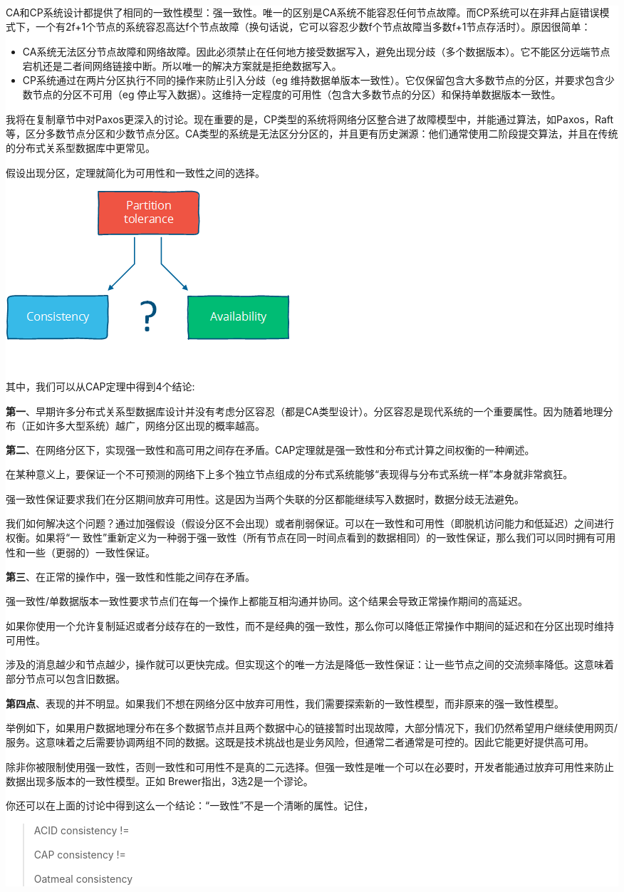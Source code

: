 CA和CP系统设计都提供了相同的一致性模型：强一致性。唯一的区别是CA系统不能容忍任何节点故障。而CP系统可以在非拜占庭错误模式下，一个有2f+1个节点的系统容忍高达f个节点故障（换句话说，它可以容忍少数f个节点故障当多数f+1节点存活时）。原因很简单：

- CA系统无法区分节点故障和网络故障。因此必须禁止在任何地方接受数据写入，避免出现分歧（多个数据版本）。它不能区分远端节点宕机还是二者间网络链接中断。所以唯一的解决方案就是拒绝数据写入。
- CP系统通过在两片分区执行不同的操作来防止引入分歧（eg 维持数据单版本一致性）。它仅保留包含大多数节点的分区，并要求包含少数节点的分区不可用（eg 停止写入数据）。这维持一定程度的可用性（包含大多数节点的分区）和保持单数据版本一致性。

我将在复制章节中对Paxos更深入的讨论。现在重要的是，CP类型的系统将网络分区整合进了故障模型中，并能通过算法，如Paxos，Raft 等，区分多数节点分区和少数节点分区。CA类型的系统是无法区分分区的，并且更有历史渊源：他们通常使用二阶段提交算法，并且在传统的分布式关系型数据库中更常见。

假设出现分区，定理就简化为可用性和一致性之间的选择。

![](No4.png)

其中，我们可以从CAP定理中得到4个结论:

**第一**、早期许多分布式关系型数据库设计并没有考虑分区容忍（都是CA类型设计）。分区容忍是现代系统的一个重要属性。因为随着地理分布（正如许多大型系统）越广，网络分区出现的概率越高。

**第二**、在网络分区下，实现强一致性和高可用之间存在矛盾。CAP定理就是强一致性和分布式计算之间权衡的一种阐述。

在某种意义上，要保证一个不可预测的网络下上多个独立节点组成的分布式系统能够“表现得与分布式系统一样”本身就非常疯狂。

强一致性保证要求我们在分区期间放弃可用性。这是因为当两个失联的分区都能继续写入数据时，数据分歧无法避免。

我们如何解决这个问题？通过加强假设（假设分区不会出现）或者削弱保证。可以在一致性和可用性（即脱机访问能力和低延迟）之间进行权衡。如果将“一 致性”重新定义为一种弱于强一致性（所有节点在同一时间点看到的数据相同）的一致性保证，那么我们可以同时拥有可用性和一些（更弱的）一致性保证。

**第三**、在正常的操作中，强一致性和性能之间存在矛盾。

强一致性/单数据版本一致性要求节点们在每一个操作上都能互相沟通并协同。这个结果会导致正常操作期间的高延迟。

如果你使用一个允许复制延迟或者分歧存在的一致性，而不是经典的强一致性，那么你可以降低正常操作中期间的延迟和在分区出现时维持可用性。

涉及的消息越少和节点越少，操作就可以更快完成。但实现这个的唯一方法是降低一致性保证：让一些节点之间的交流频率降低。这意味着部分节点可以包含旧数据。

**第四点**、表现的并不明显。如果我们不想在网络分区中放弃可用性，我们需要探索新的一致性模型，而非原来的强一致性模型。

举例如下，如果用户数据地理分布在多个数据节点并且两个数据中心的链接暂时出现故障，大部分情况下，我们仍然希望用户继续使用网页/服务。这意味着之后需要协调两组不同的数据。这既是技术挑战也是业务风险，但通常二者通常是可控的。因此它能更好提供高可用。

除非你被限制使用强一致性，否则一致性和可用性不是真的二元选择。但强一致性是唯一个可以在必要时，开发者能通过放弃可用性来防止数据出现多版本的一致性模型。正如 Brewer指出，3选2是一个谬论。

你还可以在上面的讨论中得到这么一个结论：“一致性”不是一个清晰的属性。记住，
>ACID consistency !=
>
>CAP consistency !=
>
>Oatmeal consistency
